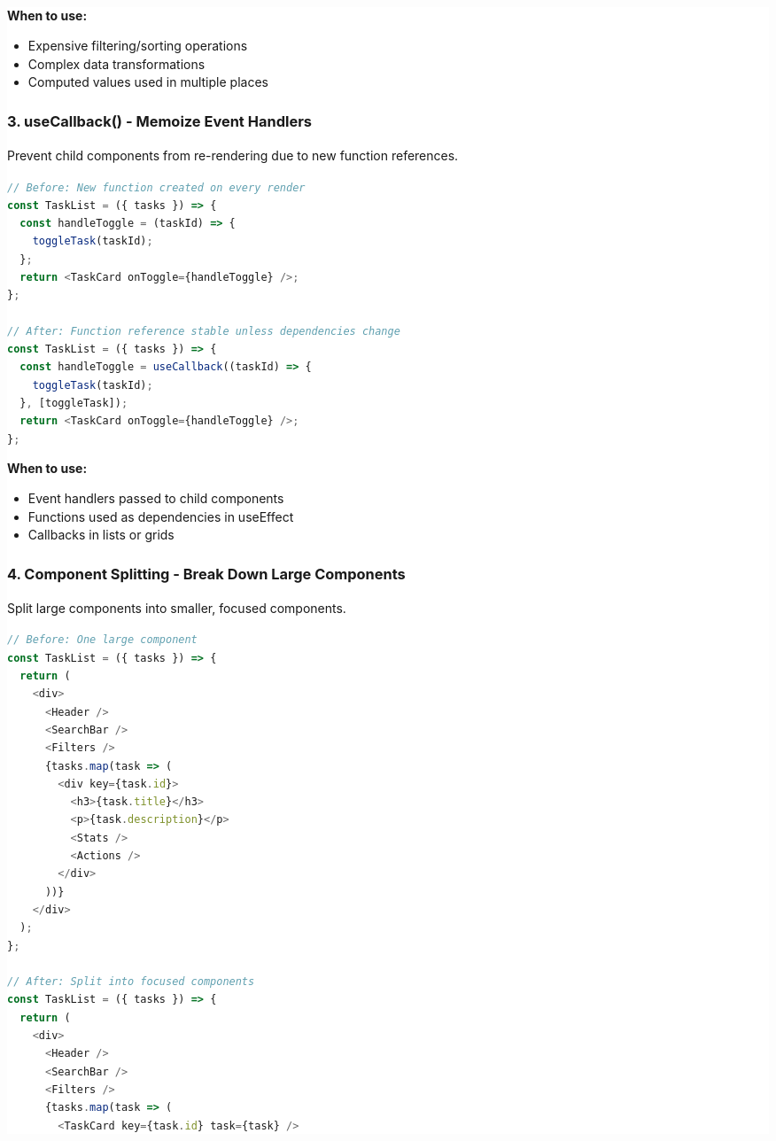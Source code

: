 **When to use:**
- Expensive filtering/sorting operations
- Complex data transformations
- Computed values used in multiple places

### 3. **useCallback() - Memoize Event Handlers**

Prevent child components from re-rendering due to new function references.

```typescript
// Before: New function created on every render
const TaskList = ({ tasks }) => {
  const handleToggle = (taskId) => {
    toggleTask(taskId);
  };
  return <TaskCard onToggle={handleToggle} />;
};

// After: Function reference stable unless dependencies change
const TaskList = ({ tasks }) => {
  const handleToggle = useCallback((taskId) => {
    toggleTask(taskId);
  }, [toggleTask]);
  return <TaskCard onToggle={handleToggle} />;
};
```

**When to use:**
- Event handlers passed to child components
- Functions used as dependencies in useEffect
- Callbacks in lists or grids

### 4. **Component Splitting - Break Down Large Components**

Split large components into smaller, focused components.

```typescript
// Before: One large component
const TaskList = ({ tasks }) => {
  return (
    <div>
      <Header />
      <SearchBar />
      <Filters />
      {tasks.map(task => (
        <div key={task.id}>
          <h3>{task.title}</h3>
          <p>{task.description}</p>
          <Stats />
          <Actions />
        </div>
      ))}
    </div>
  );
};

// After: Split into focused components
const TaskList = ({ tasks }) => {
  return (
    <div>
      <Header />
      <SearchBar />
      <Filters />
      {tasks.map(task => (
        <TaskCard key={task.id} task={task} />
```